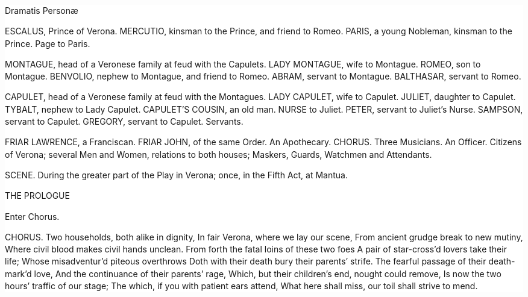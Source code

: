 
 Dramatis Personæ

ESCALUS, Prince of Verona.
MERCUTIO, kinsman to the Prince, and friend to Romeo.
PARIS, a young Nobleman, kinsman to the Prince.
Page to Paris.

MONTAGUE, head of a Veronese family at feud with the Capulets.
LADY MONTAGUE, wife to Montague.
ROMEO, son to Montague.
BENVOLIO, nephew to Montague, and friend to Romeo.
ABRAM, servant to Montague.
BALTHASAR, servant to Romeo.

CAPULET, head of a Veronese family at feud with the Montagues.
LADY CAPULET, wife to Capulet.
JULIET, daughter to Capulet.
TYBALT, nephew to Lady Capulet.
CAPULET’S COUSIN, an old man.
NURSE to Juliet.
PETER, servant to Juliet’s Nurse.
SAMPSON, servant to Capulet.
GREGORY, servant to Capulet.
Servants.

FRIAR LAWRENCE, a Franciscan.
FRIAR JOHN, of the same Order.
An Apothecary.
CHORUS.
Three Musicians.
An Officer.
Citizens of Verona; several Men and Women, relations to both houses;
Maskers, Guards, Watchmen and Attendants.

SCENE. During the greater part of the Play in Verona; once, in the
Fifth Act, at Mantua.




THE PROLOGUE


 Enter Chorus.

CHORUS.
Two households, both alike in dignity,
In fair Verona, where we lay our scene,
From ancient grudge break to new mutiny,
Where civil blood makes civil hands unclean.
From forth the fatal loins of these two foes
A pair of star-cross’d lovers take their life;
Whose misadventur’d piteous overthrows
Doth with their death bury their parents’ strife.
The fearful passage of their death-mark’d love,
And the continuance of their parents’ rage,
Which, but their children’s end, nought could remove,
Is now the two hours’ traffic of our stage;
The which, if you with patient ears attend,
What here shall miss, our toil shall strive to mend.
